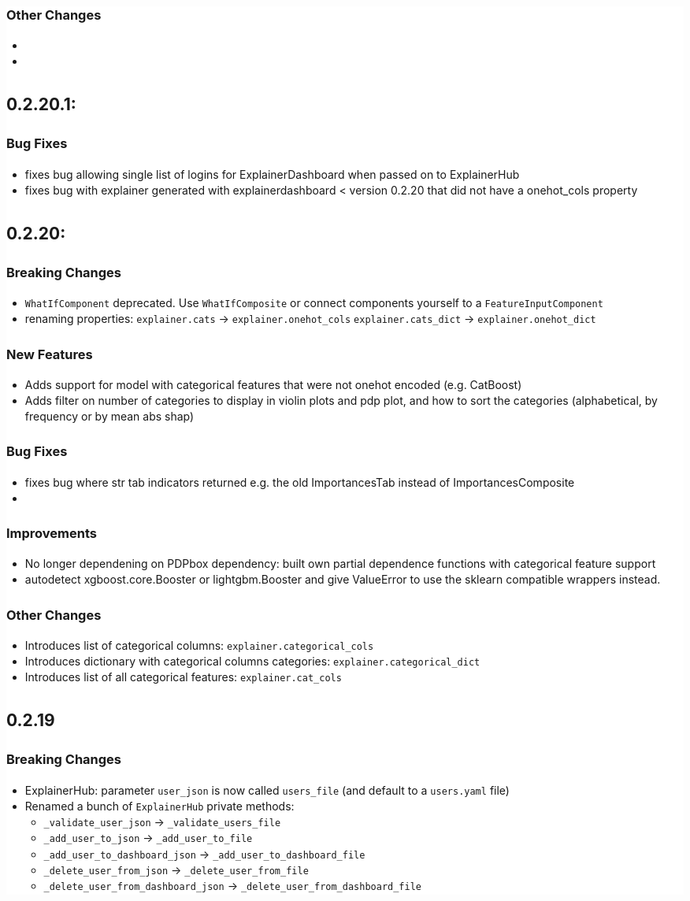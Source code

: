 ### Other Changes
-
-

## 0.2.20.1:


### Bug Fixes
- fixes bug allowing single list of logins for ExplainerDashboard when passed 
    on to ExplainerHub
- fixes bug with explainer generated with explainerdashboard < version 0.2.20 
    that did not have a onehot_cols property


## 0.2.20:
### Breaking Changes
-  `WhatIfComponent` deprecated. Use `WhatIfComposite` or connect components 
    yourself to a `FeatureInputComponent`
- renaming properties:
    `explainer.cats` -> `explainer.onehot_cols`
    `explainer.cats_dict` -> `explainer.onehot_dict`

### New Features
- Adds support for model with categorical features that were not onehot encoded 
    (e.g. CatBoost)
- Adds filter on number of categories to display in violin plots and pdp plot, 
    and how to sort the categories (alphabetical, by frequency or by mean abs shap)

### Bug Fixes
- fixes bug where str tab indicators returned e.g. the old ImportancesTab instead of ImportancesComposite
-

### Improvements
- No longer dependening on PDPbox dependency: built own partial dependence 
    functions with categorical feature support
- autodetect xgboost.core.Booster or lightgbm.Booster and give ValueError to
    use the sklearn compatible wrappers instead.

### Other Changes
- Introduces list of categorical columns: `explainer.categorical_cols`
- Introduces dictionary with categorical columns categories: `explainer.categorical_dict`
- Introduces list of all categorical features: `explainer.cat_cols`

## 0.2.19
### Breaking Changes
- ExplainerHub: parameter `user_json` is now called `users_file` (and default to a `users.yaml` file)
- Renamed a bunch of `ExplainerHub` private methods:
    - `_validate_user_json` -> `_validate_users_file`
    - `_add_user_to_json` -> `_add_user_to_file`
    - `_add_user_to_dashboard_json` -> `_add_user_to_dashboard_file`
    - `_delete_user_from_json` -> `_delete_user_from_file`
    - `_delete_user_from_dashboard_json` -> `_delete_user_from_dashboard_file`
